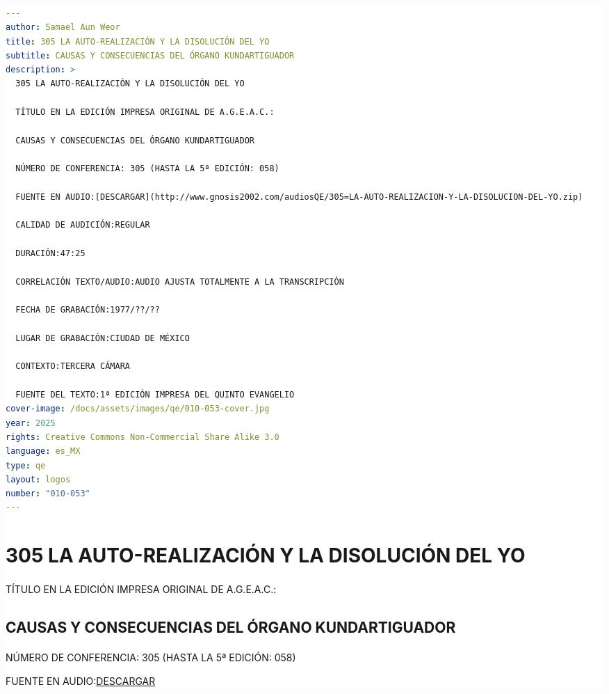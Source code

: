 ```yaml
---
author: Samael Aun Weor
title: 305 LA AUTO-REALIZACIÓN Y LA DISOLUCIÓN DEL YO
subtitle: CAUSAS Y CONSECUENCIAS DEL ÓRGANO KUNDARTIGUADOR
description: >
  305 LA AUTO-REALIZACIÓN Y LA DISOLUCIÓN DEL YO

  TÍTULO EN LA EDICIÓN IMPRESA ORIGINAL DE A.G.E.A.C.:

  CAUSAS Y CONSECUENCIAS DEL ÓRGANO KUNDARTIGUADOR

  NÚMERO DE CONFERENCIA: 305 (HASTA LA 5ª EDICIÓN: 058)

  FUENTE EN AUDIO:[DESCARGAR](http://www.gnosis2002.com/audiosQE/305=LA-AUTO-REALIZACION-Y-LA-DISOLUCION-DEL-YO.zip)

  CALIDAD DE AUDICIÓN:REGULAR

  DURACIÓN:47:25

  CORRELACIÓN TEXTO/AUDIO:AUDIO AJUSTA TOTALMENTE A LA TRANSCRIPCIÓN

  FECHA DE GRABACIÓN:1977/??/??

  LUGAR DE GRABACIÓN:CIUDAD DE MÉXICO

  CONTEXTO:TERCERA CÁMARA

  FUENTE DEL TEXTO:1ª EDICIÓN IMPRESA DEL QUINTO EVANGELIO
cover-image: /docs/assets/images/qe/010-053-cover.jpg
year: 2025
rights: Creative Commons Non-Commercial Share Alike 3.0
language: es_MX
type: qe
layout: logos
number: "010-053"
---
```

# 305 LA AUTO-REALIZACIÓN Y LA DISOLUCIÓN DEL YO

TÍTULO EN LA EDICIÓN IMPRESA ORIGINAL DE A.G.E.A.C.:

## CAUSAS Y CONSECUENCIAS DEL ÓRGANO KUNDARTIGUADOR

NÚMERO DE CONFERENCIA: 305 (HASTA LA 5ª EDICIÓN: 058)

FUENTE EN AUDIO:[DESCARGAR](http://www.gnosis2002.com/audiosQE/305=LA-AUTO-REALIZACION-Y-LA-DISOLUCION-DEL-YO.zip)

